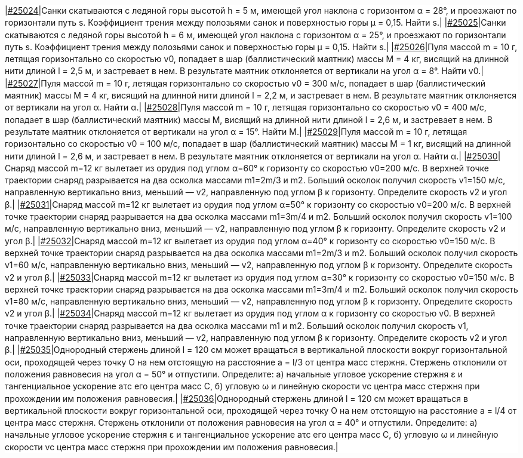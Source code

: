 |[#25024](https://github.com/kolya5544/reshenie-zadach.com.ua/tree/master/%D1%84%D0%B8%D0%B7%D0%B8%D0%BA%D0%B0/db/25024.zip)|Санки скатываются с ледяной горы высотой h = 5 м, имеющей угол наклона с горизонтом &#945; = 28°, и проезжают по горизонтали путь s. Коэффициент трения между полозьями санок и поверхностью горы &#956; = 0,15. Найти s.|
|[#25025](https://github.com/kolya5544/reshenie-zadach.com.ua/tree/master/%D1%84%D0%B8%D0%B7%D0%B8%D0%BA%D0%B0/db/25025.zip)|Санки скатываются с ледяной горы высотой h = 6 м, имеющей угол наклона с горизонтом &#945; = 25°, и проезжают по горизонтали путь s. Коэффициент трения между полозьями санок и поверхностью горы &#956; = 0,15. Найти s.|
|[#25026](https://github.com/kolya5544/reshenie-zadach.com.ua/tree/master/%D1%84%D0%B8%D0%B7%D0%B8%D0%BA%D0%B0/db/25026.zip)|Пуля массой m = 10 г, летящая горизонтально со скоростью v0, попадает в шар (баллистический маятник) массы М = 4 кг, висящий на длинной нити длиной l = 2,5 м, и застревает в нем. В результате маятник отклоняется от вертикали на угол &#945; = 8°. Найти v0.|
|[#25027](https://github.com/kolya5544/reshenie-zadach.com.ua/tree/master/%D1%84%D0%B8%D0%B7%D0%B8%D0%BA%D0%B0/db/25027.zip)|Пуля массой m = 10 г, летящая горизонтально со скоростью v0 = 300 м/с, попадает в шар (баллистический маятник) массы М = 4 кг, висящий на длинной нити длиной l = 2,2 м, и застревает в нем. В результате маятник отклоняется от вертикали на угол &#945;. Найти &#945;.|
|[#25028](https://github.com/kolya5544/reshenie-zadach.com.ua/tree/master/%D1%84%D0%B8%D0%B7%D0%B8%D0%BA%D0%B0/db/25028.zip)|Пуля массой m = 10 г, летящая горизонтально со скоростью v0 = 400 м/с, попадает в шар (баллистический маятник) массы М, висящий на длинной нити длиной l = 2,6 м, и застревает в нем. В результате маятник отклоняется от вертикали на угол &#945; = 15°. Найти M.|
|[#25029](https://github.com/kolya5544/reshenie-zadach.com.ua/tree/master/%D1%84%D0%B8%D0%B7%D0%B8%D0%BA%D0%B0/db/25029.zip)|Пуля массой m = 10 г, летящая горизонтально со скоростью v0 = 100 м/с, попадает в шар (баллистический маятник) массы М = 1 кг, висящий на длинной нити длиной l = 2,6 м, и застревает в нем. В результате маятник отклоняется от вертикали на угол &#945;. Найти &#945;.|
|[#25030](https://github.com/kolya5544/reshenie-zadach.com.ua/tree/master/%D1%84%D0%B8%D0%B7%D0%B8%D0%BA%D0%B0/db/25030.zip)|Снаряд массой m=12 кг вылетает из орудия под углом &#945;=60° к горизонту со скоростью v0=200 м/с. В верхней точке траектории снаряд разрывается на два осколка массами m1=2m/3 и m2. Больший осколок получил скорость v1=150 м/с, направленную вертикально вниз, меньший — v2, направленную под углом &#946; к горизонту. Определите скорость v2 и угол &#946;.|
|[#25031](https://github.com/kolya5544/reshenie-zadach.com.ua/tree/master/%D1%84%D0%B8%D0%B7%D0%B8%D0%BA%D0%B0/db/25031.zip)|Снаряд массой m=12 кг вылетает из орудия под углом &#945;=50° к горизонту со скоростью v0=200 м/с. В верхней точке траектории снаряд разрывается на два осколка массами m1=3m/4 и m2. Больший осколок получил скорость v1=100 м/с, направленную вертикально вниз, меньший — v2, направленную под углом &#946; к горизонту. Определите скорость v2 и угол &#946;.|
|[#25032](https://github.com/kolya5544/reshenie-zadach.com.ua/tree/master/%D1%84%D0%B8%D0%B7%D0%B8%D0%BA%D0%B0/db/25032.zip)|Снаряд массой m=12 кг вылетает из орудия под углом &#945;=40° к горизонту со скоростью v0=150 м/с. В верхней точке траектории снаряд разрывается на два осколка массами m1=2m/3 и m2. Больший осколок получил скорость v1=60 м/с, направленную вертикально вниз, меньший — v2, направленную под углом &#946; к горизонту. Определите скорость v2 и угол &#946;.|
|[#25033](https://github.com/kolya5544/reshenie-zadach.com.ua/tree/master/%D1%84%D0%B8%D0%B7%D0%B8%D0%BA%D0%B0/db/25033.zip)|Снаряд массой m=12 кг вылетает из орудия под углом &#945;=30° к горизонту со скоростью v0=150 м/с. В верхней точке траектории снаряд разрывается на два осколка массами m1=3m/4 и m2. Больший осколок получил скорость v1=80 м/с, направленную вертикально вниз, меньший — v2, направленную под углом &#946; к горизонту. Определите скорость v2 и угол &#946;.|
|[#25034](https://github.com/kolya5544/reshenie-zadach.com.ua/tree/master/%D1%84%D0%B8%D0%B7%D0%B8%D0%BA%D0%B0/db/25034.zip)|Снаряд массой m=12 кг вылетает из орудия под углом &#945; к горизонту со скоростью v0. В верхней точке траектории снаряд разрывается на два осколка массами m1 и m2. Больший осколок получил скорость v1, направленную вертикально вниз, меньший — v2, направленную под углом &#946; к горизонту. Определите скорость v2 и угол &#946;.|
|[#25035](https://github.com/kolya5544/reshenie-zadach.com.ua/tree/master/%D1%84%D0%B8%D0%B7%D0%B8%D0%BA%D0%B0/db/25035.zip)|Однородный стержень длиной l = 120 см может вращаться в вертикальной плоскости вокруг горизонтальной оси, проходящей через точку О на нем отстоящую на расстояние a = l/3 от центра масс стержня. Стержень отклонили от положения равновесия на угол &#945; = 50° и отпустили. Определите: а) начальные угловое ускорение стержня &#949; и тангенциальное ускорение a&#964;с его центра масс С, б) угловую &#969; и линейную скорости vc центра масс стержня при прохождении им положения равновесия.|
|[#25036](https://github.com/kolya5544/reshenie-zadach.com.ua/tree/master/%D1%84%D0%B8%D0%B7%D0%B8%D0%BA%D0%B0/db/25036.zip)|Однородный стержень длиной l = 120 см может вращаться в вертикальной плоскости вокруг горизонтальной оси, проходящей через точку О на нем отстоящую на расстояние a = l/4 от центра масс стержня. Стержень отклонили от положения равновесия на угол &#945; = 40° и отпустили. Определите: а) начальные угловое ускорение стержня &#949; и тангенциальное ускорение a&#964;с его центра масс С, б) угловую &#969; и линейную скорости vc центра масс стержня при прохождении им положения равновесия.|